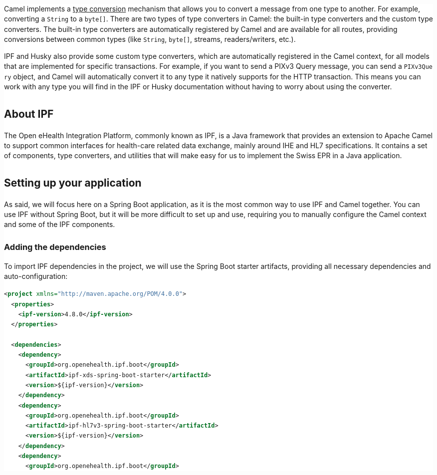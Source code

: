 Camel implements a [type conversion](https://camel.apache.org/manual/type-converter.html) mechanism that allows you to
convert a message from one type to another.
For example, converting a `String` to a `byte[]`.
There are two types of type converters in Camel: the built-in type converters and the custom type converters.
The built-in type converters are automatically registered by Camel and are available for all routes, providing 
conversions between common types (like `String`, `byte[]`, streams, readers/writers, etc.).

IPF and Husky also provide some custom type converters, which are automatically registered in the Camel context, for all
models that are implemented for specific transactions.
For example, if you want to send a PIXv3 Query message, you can send a `PIXv3Query` object, and Camel will automatically
convert it to any type it natively supports for the HTTP transaction.
This means you can work with any type you will find in the IPF or Husky documentation without having to worry about 
using the converter.

## About IPF

The Open eHealth Integration Platform, commonly known as IPF, is a Java framework that provides an extension to 
Apache Camel to support common interfaces for health-care related data exchange, mainly around IHE and HL7 
specifications.
It contains a set of components, type converters, and utilities that will make easy for us to implement the Swiss EPR
in a Java application.

## Setting up your application

As said, we will focus here on a Spring Boot application, as it is the most common way to use IPF and Camel together.
You can use IPF without Spring Boot, but it will be more difficult to set up and use, requiring you to manually 
configure the Camel context and some of the IPF components.

### Adding the dependencies

To import IPF dependencies in the project, we will use the Spring Boot starter artifacts, providing all necessary 
dependencies and auto-configuration:

```xml
<project xmlns="http://maven.apache.org/POM/4.0.0">
  <properties>
    <ipf-version>4.8.0</ipf-version>
  </properties>
  
  <dependencies>
    <dependency>
      <groupId>org.openehealth.ipf.boot</groupId>
      <artifactId>ipf-xds-spring-boot-starter</artifactId>
      <version>${ipf-version}</version>
    </dependency>
    <dependency>
      <groupId>org.openehealth.ipf.boot</groupId>
      <artifactId>ipf-hl7v3-spring-boot-starter</artifactId>
      <version>${ipf-version}</version>
    </dependency>
    <dependency>
      <groupId>org.openehealth.ipf.boot</groupId>
```